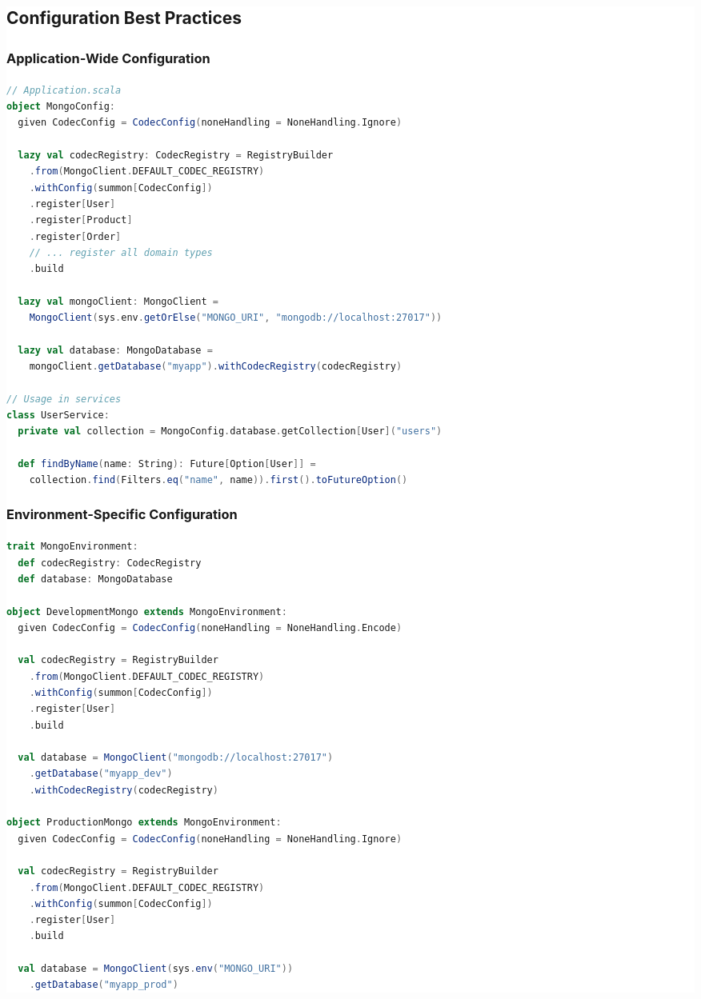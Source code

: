 
## Configuration Best Practices

### Application-Wide Configuration

```scala
// Application.scala
object MongoConfig:
  given CodecConfig = CodecConfig(noneHandling = NoneHandling.Ignore)
  
  lazy val codecRegistry: CodecRegistry = RegistryBuilder
    .from(MongoClient.DEFAULT_CODEC_REGISTRY)
    .withConfig(summon[CodecConfig])
    .register[User]
    .register[Product]
    .register[Order]
    // ... register all domain types
    .build
  
  lazy val mongoClient: MongoClient = 
    MongoClient(sys.env.getOrElse("MONGO_URI", "mongodb://localhost:27017"))
  
  lazy val database: MongoDatabase = 
    mongoClient.getDatabase("myapp").withCodecRegistry(codecRegistry)

// Usage in services
class UserService:
  private val collection = MongoConfig.database.getCollection[User]("users")
  
  def findByName(name: String): Future[Option[User]] =
    collection.find(Filters.eq("name", name)).first().toFutureOption()
```

### Environment-Specific Configuration

```scala
trait MongoEnvironment:
  def codecRegistry: CodecRegistry
  def database: MongoDatabase

object DevelopmentMongo extends MongoEnvironment:
  given CodecConfig = CodecConfig(noneHandling = NoneHandling.Encode)
  
  val codecRegistry = RegistryBuilder
    .from(MongoClient.DEFAULT_CODEC_REGISTRY)
    .withConfig(summon[CodecConfig])
    .register[User]
    .build
  
  val database = MongoClient("mongodb://localhost:27017")
    .getDatabase("myapp_dev")
    .withCodecRegistry(codecRegistry)

object ProductionMongo extends MongoEnvironment:
  given CodecConfig = CodecConfig(noneHandling = NoneHandling.Ignore)
  
  val codecRegistry = RegistryBuilder
    .from(MongoClient.DEFAULT_CODEC_REGISTRY)
    .withConfig(summon[CodecConfig])
    .register[User]
    .build
  
  val database = MongoClient(sys.env("MONGO_URI"))
    .getDatabase("myapp_prod")
```